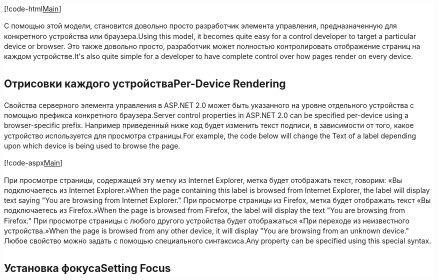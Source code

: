 [!code-html[Main](server-controls/samples/sample10.html)]

<span data-ttu-id="9e7e8-199">С помощью этой модели, становится довольно просто разработчик элемента управления, предназначенную для конкретного устройства или браузера.</span><span class="sxs-lookup"><span data-stu-id="9e7e8-199">Using this model, it becomes quite easy for a control developer to target a particular device or browser.</span></span> <span data-ttu-id="9e7e8-200">Это также довольно просто, разработчик может полностью контролировать отображение страниц на каждом устройстве.</span><span class="sxs-lookup"><span data-stu-id="9e7e8-200">It's also quite simple for a developer to have complete control over how pages render on every device.</span></span>

## <a name="per-device-rendering"></a><span data-ttu-id="9e7e8-201">Отрисовки каждого устройства</span><span class="sxs-lookup"><span data-stu-id="9e7e8-201">Per-Device Rendering</span></span>

<span data-ttu-id="9e7e8-202">Свойства серверного элемента управления в ASP.NET 2.0 может быть указанного на уровне отдельного устройства с помощью префикса конкретного браузера.</span><span class="sxs-lookup"><span data-stu-id="9e7e8-202">Server control properties in ASP.NET 2.0 can be specified per-device using a browser-specific prefix.</span></span> <span data-ttu-id="9e7e8-203">Например приведенный ниже код будет изменить текст подписи, в зависимости от того, какое устройство используется для просмотра страницы.</span><span class="sxs-lookup"><span data-stu-id="9e7e8-203">For example, the code below will change the Text of a label depending upon which device is being used to browse the page.</span></span>

[!code-aspx[Main](server-controls/samples/sample11.aspx)]

<span data-ttu-id="9e7e8-204">При просмотре страницы, содержащей эту метку из Internet Explorer, метка будет отображать текст, говорим: «Вы подключаетесь из Internet Explorer.»</span><span class="sxs-lookup"><span data-stu-id="9e7e8-204">When the page containing this label is browsed from Internet Explorer, the label will display text saying "You are browsing from Internet Explorer."</span></span> <span data-ttu-id="9e7e8-205">При просмотре страницы из Firefox, метка будет отображать текст «Вы подключаетесь из Firefox.»</span><span class="sxs-lookup"><span data-stu-id="9e7e8-205">When the page is browsed from Firefox, the label will display the text "You are browsing from Firefox."</span></span> <span data-ttu-id="9e7e8-206">При просмотре страницы с любого другого устройства будет отображаться «При переходе из неизвестного устройства.»</span><span class="sxs-lookup"><span data-stu-id="9e7e8-206">When the page is browsed from any other device, it will display "You are browsing from an unknown device."</span></span> <span data-ttu-id="9e7e8-207">Любое свойство можно задать с помощью специального синтаксиса.</span><span class="sxs-lookup"><span data-stu-id="9e7e8-207">Any property can be specified using this special syntax.</span></span>

## <a name="setting-focus"></a><span data-ttu-id="9e7e8-208">Установка фокуса</span><span class="sxs-lookup"><span data-stu-id="9e7e8-208">Setting Focus</span></span>
